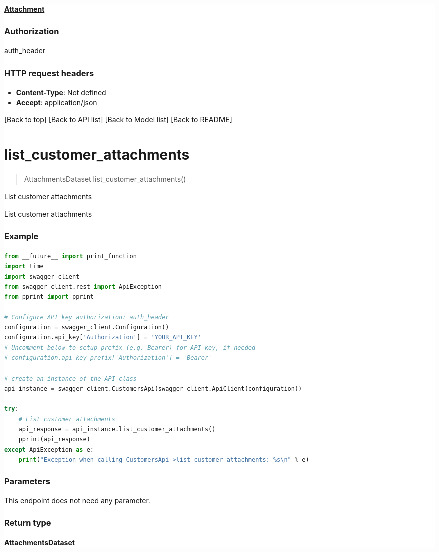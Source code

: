 [**Attachment**](Attachment.md)

### Authorization

[auth_header](../README.md#auth_header)

### HTTP request headers

 - **Content-Type**: Not defined
 - **Accept**: application/json

[[Back to top]](#) [[Back to API list]](../README.md#documentation-for-api-endpoints) [[Back to Model list]](../README.md#documentation-for-models) [[Back to README]](../README.md)

# **list_customer_attachments**
> AttachmentsDataset list_customer_attachments()

List customer attachments

﻿List customer attachments

### Example
```python
from __future__ import print_function
import time
import swagger_client
from swagger_client.rest import ApiException
from pprint import pprint

# Configure API key authorization: auth_header
configuration = swagger_client.Configuration()
configuration.api_key['Authorization'] = 'YOUR_API_KEY'
# Uncomment below to setup prefix (e.g. Bearer) for API key, if needed
# configuration.api_key_prefix['Authorization'] = 'Bearer'

# create an instance of the API class
api_instance = swagger_client.CustomersApi(swagger_client.ApiClient(configuration))

try:
    # List customer attachments
    api_response = api_instance.list_customer_attachments()
    pprint(api_response)
except ApiException as e:
    print("Exception when calling CustomersApi->list_customer_attachments: %s\n" % e)
```

### Parameters
This endpoint does not need any parameter.

### Return type

[**AttachmentsDataset**](AttachmentsDataset.md)
